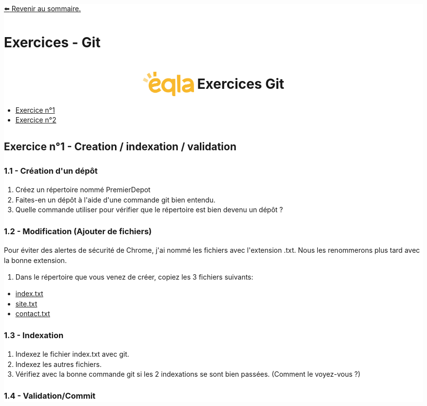 [:arrow_left: Revenir au sommaire.](./README.md#sommaire)
<h1 class="text-center">Exercices - Git</h1>

<h1 id="Exercices" style="display: flex; align-items: center; justify-content: center;">
    <img src="/media/eqla.png" style="height:50px" alt="Logo d'Eqla">
    &nbsp;Exercices Git
</h1>


* [Exercice n°1](#ex1)
* [Exercice n°2](#ex2)

<h2 id="ex1"> Exercice n°1 - Creation / indexation / validation</h2>



### 1.1 - Création d'un dépôt
1. Créez un répertoire nommé PremierDepot
2. Faites-en un dépôt à l'aide d'une commande git bien entendu.
3. Quelle commande utiliser pour vérifier que le répertoire est bien devenu un dépôt ?

### 1.2 - Modification (Ajouter de fichiers)

Pour éviter des alertes de sécurité de Chrome, j'ai nommé les fichiers avec l'extension .txt. Nous les renommerons plus tard avec la bonne extension.

1. Dans le répertoire que vous venez de créer, copiez les 3 fichiers suivants:
- [index.txt](https://raw.githubusercontent.com/ZamBoyle/Eqla_Git/master/Exercices/BlindCode%20BXL%20-%202023/files/index.txt)
- [site.txt](https://raw.githubusercontent.com/ZamBoyle/Eqla_Git/master/Exercices/BlindCode%20BXL%20-%202023/files/site.txt)
- [contact.txt](https://raw.githubusercontent.com/ZamBoyle/Eqla_Git/master/Exercices/BlindCode%20BXL%20-%202023/files/contact.txt)

### 1.3 - Indexation

1. Indexez le fichier index.txt avec git.
2. Indexez les autres fichiers.
3. Vérifiez avec la bonne commande git si les 2 indexations se sont bien passées. (Comment le voyez-vous ?)

### 1.4 - Validation/Commit
